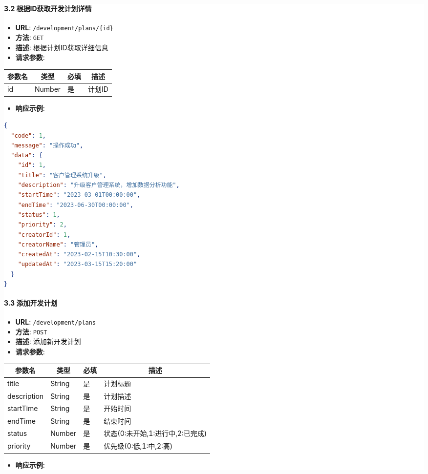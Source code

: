 #### 3.2 根据ID获取开发计划详情

- **URL**: `/development/plans/{id}`
- **方法**: `GET`
- **描述**: 根据计划ID获取详细信息
- **请求参数**:

| 参数名 | 类型 | 必填 | 描述 |
|-------|------|-----|------|
| id | Number | 是 | 计划ID |

- **响应示例**:

```json
{
  "code": 1,
  "message": "操作成功",
  "data": {
    "id": 1,
    "title": "客户管理系统升级",
    "description": "升级客户管理系统，增加数据分析功能",
    "startTime": "2023-03-01T00:00:00",
    "endTime": "2023-06-30T00:00:00",
    "status": 1,
    "priority": 2,
    "creatorId": 1,
    "creatorName": "管理员",
    "createdAt": "2023-02-15T10:30:00",
    "updatedAt": "2023-03-15T15:20:00"
  }
}
```

#### 3.3 添加开发计划

- **URL**: `/development/plans`
- **方法**: `POST`
- **描述**: 添加新开发计划
- **请求参数**:

| 参数名 | 类型 | 必填 | 描述 |
|-------|------|-----|------|
| title | String | 是 | 计划标题 |
| description | String | 是 | 计划描述 |
| startTime | String | 是 | 开始时间 |
| endTime | String | 是 | 结束时间 |
| status | Number | 是 | 状态(0:未开始,1:进行中,2:已完成) |
| priority | Number | 是 | 优先级(0:低,1:中,2:高) |

- **响应示例**:
